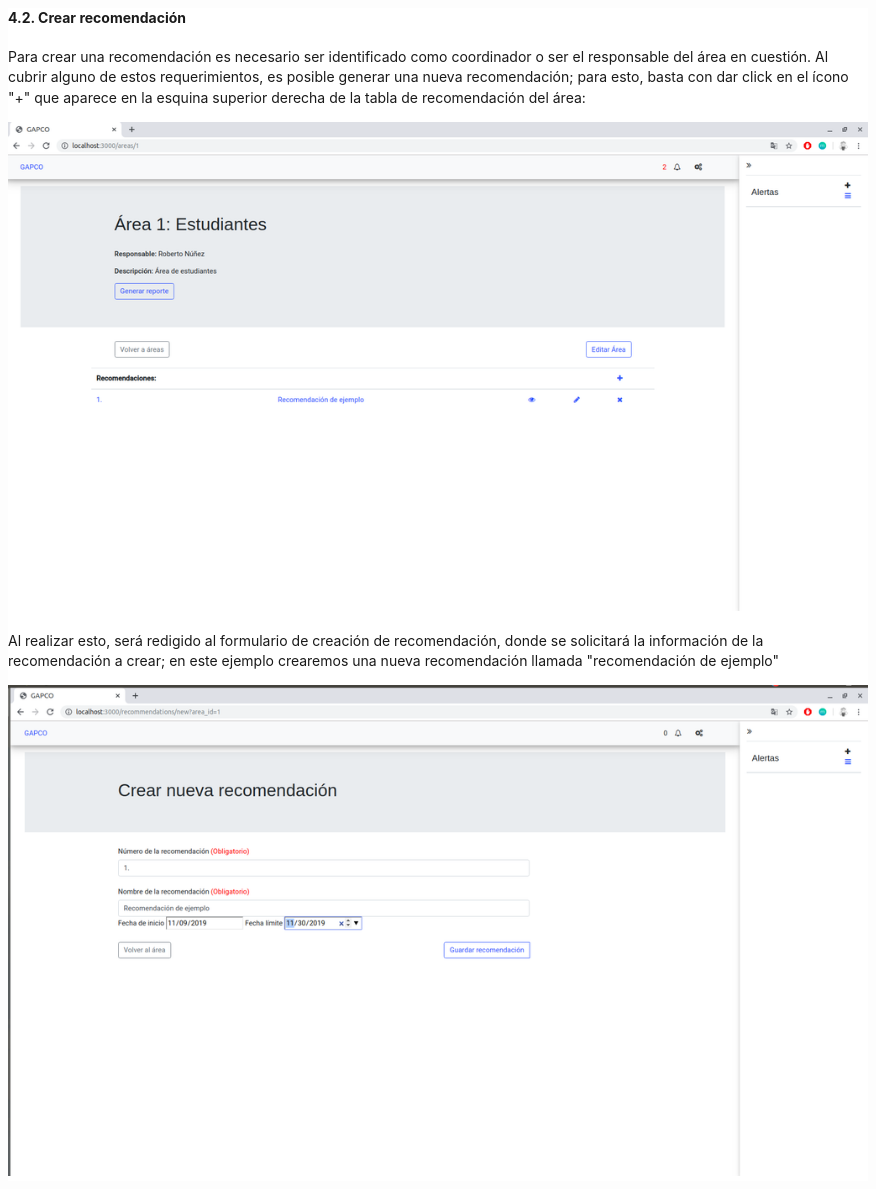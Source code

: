 #### 4.2. Crear recomendación
Para crear una recomendación es necesario ser identificado como coordinador o ser el responsable del área en cuestión. Al cubrir alguno de estos requerimientos, es posible generar una nueva recomendación; para esto, basta con dar click en el ícono "+" que aparece en la esquina superior derecha de la tabla de recomendación del área:

![](Recom2.png)

Al realizar esto, será redigido al formulario de creación de recomendación, donde se solicitará la información de la recomendación a crear; en este ejemplo crearemos una nueva recomendación llamada "recomendación de ejemplo"

![](Recom1.png)

